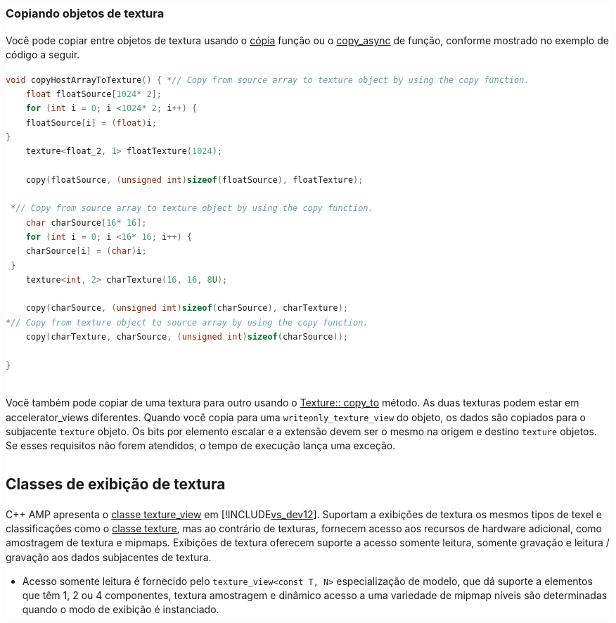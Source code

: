 ### <a name="copying-texture-objects"></a>Copiando objetos de textura  
 Você pode copiar entre objetos de textura usando o [cópia](reference/concurrency-namespace-functions-amp.md#copy) função ou o [copy_async](reference/concurrency-namespace-functions-amp.md#copy_async) de função, conforme mostrado no exemplo de código a seguir.  
  
```cpp  
void copyHostArrayToTexture() { *// Copy from source array to texture object by using the copy function.  
    float floatSource[1024* 2];   
    for (int i = 0; i <1024* 2; i++) {  
    floatSource[i] = (float)i;  
}  
    texture<float_2, 1> floatTexture(1024);

    copy(floatSource, (unsigned int)sizeof(floatSource), floatTexture);

 *// Copy from source array to texture object by using the copy function.  
    char charSource[16* 16];   
    for (int i = 0; i <16* 16; i++) {  
    charSource[i] = (char)i;  
 }  
    texture<int, 2> charTexture(16, 16, 8U);

    copy(charSource, (unsigned int)sizeof(charSource), charTexture);
*// Copy from texture object to source array by using the copy function.  
    copy(charTexture, charSource, (unsigned int)sizeof(charSource));

}  
 
```  
  
 Você também pode copiar de uma textura para outro usando o [Texture:: copy_to](reference/texture-class.md#copy_to) método. As duas texturas podem estar em accelerator_views diferentes. Quando você copia para uma `writeonly_texture_view` do objeto, os dados são copiados para o subjacente `texture` objeto. Os bits por elemento escalar e a extensão devem ser o mesmo na origem e destino `texture` objetos. Se esses requisitos não forem atendidos, o tempo de execução lança uma exceção.  

  
## <a name="texture-view-classes"></a>Classes de exibição de textura  
 C++ AMP apresenta o [classe texture_view](../../parallel/amp/reference/texture-view-class.md) em [!INCLUDE[vs_dev12](../../atl-mfc-shared/includes/vs_dev12_md.md)]. Suportam a exibições de textura os mesmos tipos de texel e classificações como o [classe texture](../../parallel/amp/reference/texture-class.md), mas ao contrário de texturas, fornecem acesso aos recursos de hardware adicional, como amostragem de textura e mipmaps. Exibições de textura oferecem suporte a acesso somente leitura, somente gravação e leitura / gravação aos dados subjacentes de textura.  
  
-   Acesso somente leitura é fornecido pelo `texture_view<const T, N>` especialização de modelo, que dá suporte a elementos que têm 1, 2 ou 4 componentes, textura amostragem e dinâmico acesso a uma variedade de mipmap níveis são determinadas quando o modo de exibição é instanciado.  
  